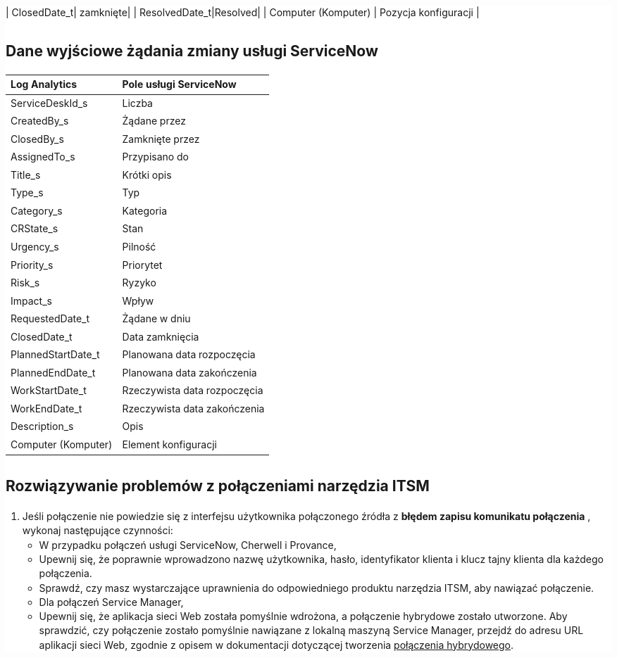 | ClosedDate_t| zamknięte|
| ResolvedDate_t|Resolved|
| Computer (Komputer)  | Pozycja konfiguracji |

## <a name="output-data-for-a-servicenow-change-request"></a>Dane wyjściowe żądania zmiany usługi ServiceNow

| Log Analytics | Pole usługi ServiceNow |
|:--- |:--- |
| ServiceDeskId_s| Liczba |
| CreatedBy_s | Żądane przez |
| ClosedBy_s | Zamknięte przez |
| AssignedTo_s | Przypisano do  |
| Title_s|  Krótki opis |
| Type_s|  Typ |
| Category_s|  Kategoria |
| CRState_s|  Stan|
| Urgency_s|  Pilność |
| Priority_s| Priorytet|
| Risk_s| Ryzyko|
| Impact_s| Wpływ|
| RequestedDate_t  | Żądane w dniu |
| ClosedDate_t | Data zamknięcia |
| PlannedStartDate_t  |     Planowana data rozpoczęcia |
| PlannedEndDate_t  |   Planowana data zakończenia |
| WorkStartDate_t  | Rzeczywista data rozpoczęcia |
| WorkEndDate_t | Rzeczywista data zakończenia|
| Description_s | Opis |
| Computer (Komputer)  | Element konfiguracji |


## <a name="troubleshoot-itsm-connections"></a>Rozwiązywanie problemów z połączeniami narzędzia ITSM
1. Jeśli połączenie nie powiedzie się z interfejsu użytkownika połączonego źródła z **błędem zapisu komunikatu połączenia** , wykonaj następujące czynności:
   - W przypadku połączeń usługi ServiceNow, Cherwell i Provance,  
   - Upewnij się, że poprawnie wprowadzono nazwę użytkownika, hasło, identyfikator klienta i klucz tajny klienta dla każdego połączenia.  
   - Sprawdź, czy masz wystarczające uprawnienia do odpowiedniego produktu narzędzia ITSM, aby nawiązać połączenie.  
   - Dla połączeń Service Manager,  
   - Upewnij się, że aplikacja sieci Web została pomyślnie wdrożona, a połączenie hybrydowe zostało utworzone. Aby sprawdzić, czy połączenie zostało pomyślnie nawiązane z lokalną maszyną Service Manager, przejdź do adresu URL aplikacji sieci Web, zgodnie z opisem w dokumentacji dotyczącej tworzenia [połączenia hybrydowego](./itsmc-connections.md#configure-the-hybrid-connection).  
